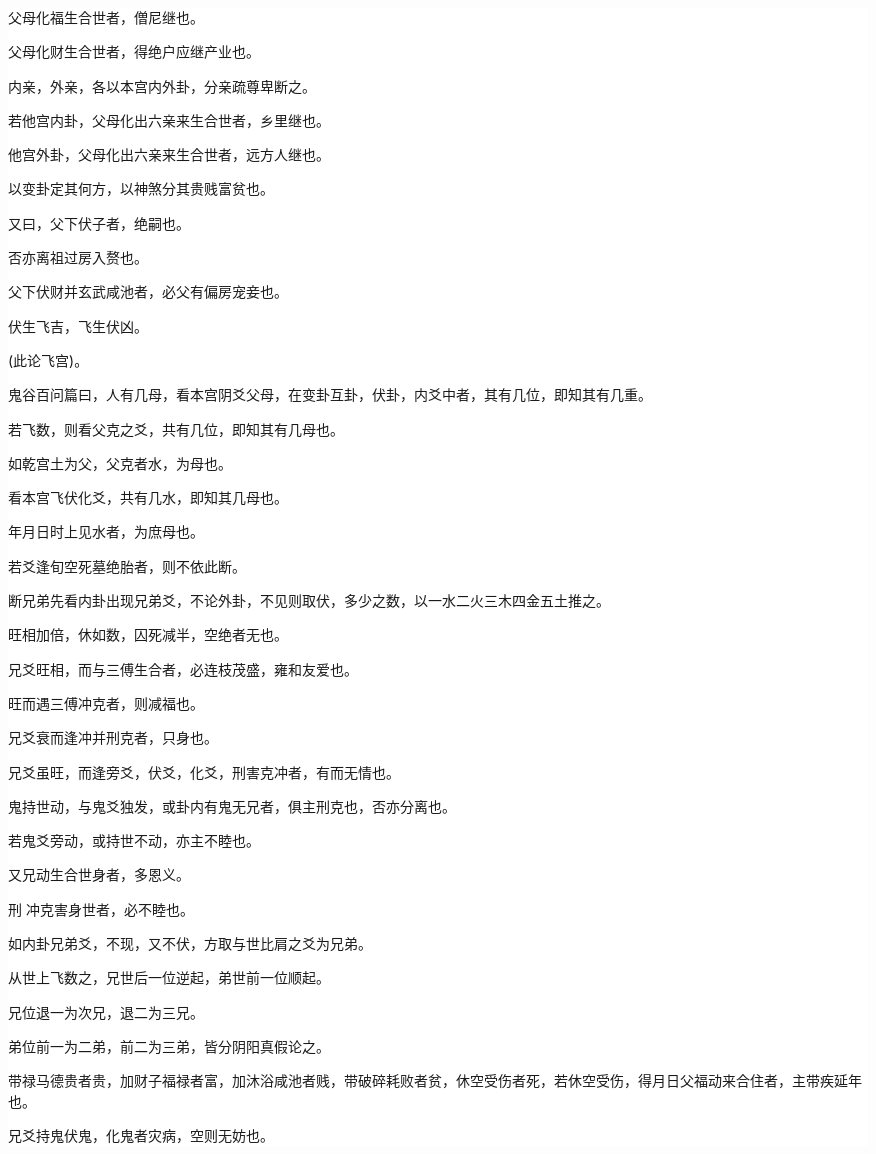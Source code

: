 父母化福生合世者，僧尼继也。

父母化财生合世者，得绝户应继产业也。

内亲，外亲，各以本宫内外卦，分亲疏尊卑断之。

若他宫内卦，父母化出六亲来生合世者，乡里继也。

他宫外卦，父母化出六亲来生合世者，远方人继也。

以变卦定其何方，以神煞分其贵贱富贫也。

又曰，父下伏子者，绝嗣也。

否亦离祖过房入赘也。

父下伏财并玄武咸池者，必父有偏房宠妾也。

伏生飞吉，飞生伏凶。

(此论飞宫)。

鬼谷百问篇曰，人有几母，看本宫阴爻父母，在变卦互卦，伏卦，内爻中者，其有几位，即知其有几重。

若飞数，则看父克之爻，共有几位，即知其有几母也。

如乾宫土为父，父克者水，为母也。

看本宫飞伏化爻，共有几水，即知其几母也。

年月日时上见水者，为庶母也。

若爻逢旬空死墓绝胎者，则不依此断。

断兄弟先看内卦出现兄弟爻，不论外卦，不见则取伏，多少之数，以一水二火三木四金五土推之。

旺相加倍，休如数，囚死减半，空绝者无也。

兄爻旺相，而与三傅生合者，必连枝茂盛，雍和友爱也。

旺而遇三傅冲克者，则减福也。

兄爻衰而逢冲并刑克者，只身也。

兄爻虽旺，而逢旁爻，伏爻，化爻，刑害克冲者，有而无情也。

鬼持世动，与鬼爻独发，或卦内有鬼无兄者，俱主刑克也，否亦分离也。

若鬼爻旁动，或持世不动，亦主不睦也。

又兄动生合世身者，多恩义。

刑 冲克害身世者，必不睦也。

如内卦兄弟爻，不现，又不伏，方取与世比肩之爻为兄弟。

从世上飞数之，兄世后一位逆起，弟世前一位顺起。

兄位退一为次兄，退二为三兄。

弟位前一为二弟，前二为三弟，皆分阴阳真假论之。

带禄马德贵者贵，加财子福禄者富，加沐浴咸池者贱，带破碎耗败者贫，休空受伤者死，若休空受伤，得月日父福动来合住者，主带疾延年也。

兄爻持鬼伏鬼，化鬼者灾病，空则无妨也。
